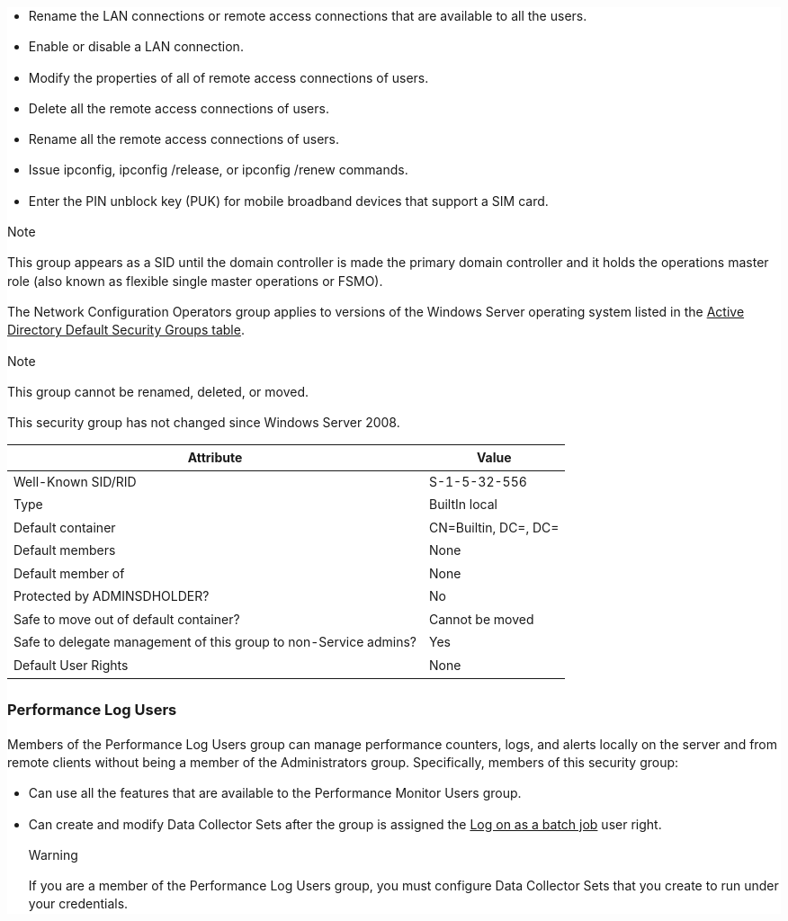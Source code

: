 -   Rename the LAN connections or remote access connections that are available to all the users.  
  
-   Enable or disable a LAN connection.  
  
-   Modify the properties of all of remote access connections of users.  
  
-   Delete all the remote access connections of users.  
  
-   Rename all the remote access connections of users.  
  
-   Issue ipconfig, ipconfig \/release, or ipconfig \/renew commands.  
  
-   Enter the PIN unblock key \(PUK\) for mobile broadband devices that support a SIM card.  
  
> [!NOTE]  
> This group appears as a SID until the domain controller is made the primary domain controller and it holds the operations master role \(also known as flexible single master operations or FSMO\).  
  
The Network Configuration Operators group applies to versions of the Windows Server operating system listed in the [Active Directory Default Security Groups table](#BKMK_GroupsTable).  
  
> [!NOTE]  
> This group cannot be renamed, deleted, or moved.  
  
This security group has not changed since Windows Server 2008.  
  
|Attribute|Value|  
|-------------|---------|  
|Well\-Known SID\/RID|S\-1\-5\-32\-556|  
|Type|BuiltIn local|  
|Default container|CN\=Builtin, DC\=<domain>, DC\=|  
|Default members|None|  
|Default member of|None|  
|Protected by ADMINSDHOLDER?|No|  
|Safe to move out of default container?|Cannot be moved|  
|Safe to delegate management of this group to non\-Service admins?|Yes|  
|Default User Rights|None|  
  
### <a name="BKMK_PerfLogUsers"></a>Performance Log Users  
Members of the Performance Log Users group can manage performance counters, logs, and alerts locally on the server and from remote clients without being a member of the Administrators group. Specifically, members of this security group:  
  
-   Can use all the features that are available to the Performance Monitor Users group.  
  
-   Can create and modify Data Collector Sets after the group is assigned the [Log on as a batch job](Log-on-as-a-batch-job.md) user right.  
  
    > [!WARNING]  
    > If you are a member of the Performance Log Users group, you must configure Data Collector Sets that you create to run under your credentials.  
  